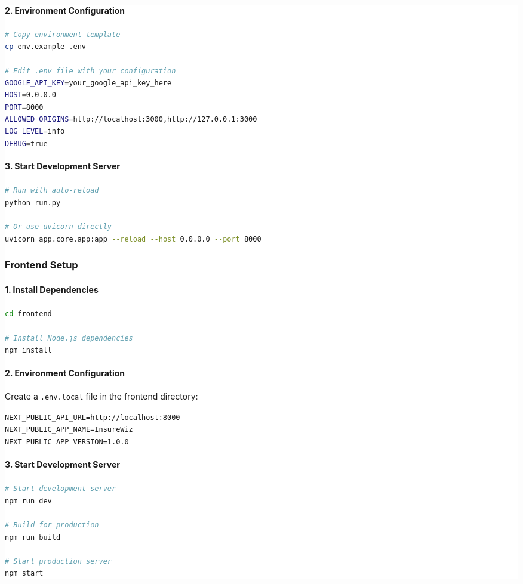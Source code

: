 #### 2. Environment Configuration
```bash
# Copy environment template
cp env.example .env

# Edit .env file with your configuration
GOOGLE_API_KEY=your_google_api_key_here
HOST=0.0.0.0
PORT=8000
ALLOWED_ORIGINS=http://localhost:3000,http://127.0.0.1:3000
LOG_LEVEL=info
DEBUG=true
```

#### 3. Start Development Server
```bash
# Run with auto-reload
python run.py

# Or use uvicorn directly
uvicorn app.core.app:app --reload --host 0.0.0.0 --port 8000
```

### Frontend Setup

#### 1. Install Dependencies
```bash
cd frontend

# Install Node.js dependencies
npm install
```

#### 2. Environment Configuration
Create a `.env.local` file in the frontend directory:
```env
NEXT_PUBLIC_API_URL=http://localhost:8000
NEXT_PUBLIC_APP_NAME=InsureWiz
NEXT_PUBLIC_APP_VERSION=1.0.0
```

#### 3. Start Development Server
```bash
# Start development server
npm run dev

# Build for production
npm run build

# Start production server
npm start
```
